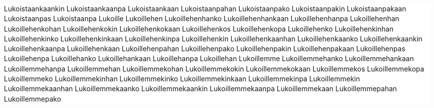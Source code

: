 Lukoistaankaankin
Lukoistaankaanpa
Lukoistaankaan
Lukoistaanpahan
Lukoistaanpako
Lukoistaanpakin
Lukoistaanpakaan
Lukoistaanpas
Lukoistaanpa
Lukoille
Lukoillehen
Lukoillehenhanko
Lukoillehenhankaan
Lukoillehenhanpa
Lukoillehenhan
Lukoillehenkohan
Lukoillehenkokin
Lukoillehenkokaan
Lukoillehenkos
Lukoillehenkopa
Lukoillehenko
Lukoillehenkinhan
Lukoillehenkinko
Lukoillehenkinkaan
Lukoillehenkinpa
Lukoillehenkin
Lukoillehenkaanhan
Lukoillehenkaanko
Lukoillehenkaankin
Lukoillehenkaanpa
Lukoillehenkaan
Lukoillehenpahan
Lukoillehenpako
Lukoillehenpakin
Lukoillehenpakaan
Lukoillehenpas
Lukoillehenpa
Lukoillehanko
Lukoillehankaan
Lukoillehanpa
Lukoillehan
Lukoillemme
Lukoillemmehanko
Lukoillemmehankaan
Lukoillemmehanpa
Lukoillemmehan
Lukoillemmekohan
Lukoillemmekokin
Lukoillemmekokaan
Lukoillemmekos
Lukoillemmekopa
Lukoillemmeko
Lukoillemmekinhan
Lukoillemmekinko
Lukoillemmekinkaan
Lukoillemmekinpa
Lukoillemmekin
Lukoillemmekaanhan
Lukoillemmekaanko
Lukoillemmekaankin
Lukoillemmekaanpa
Lukoillemmekaan
Lukoillemmepahan
Lukoillemmepako